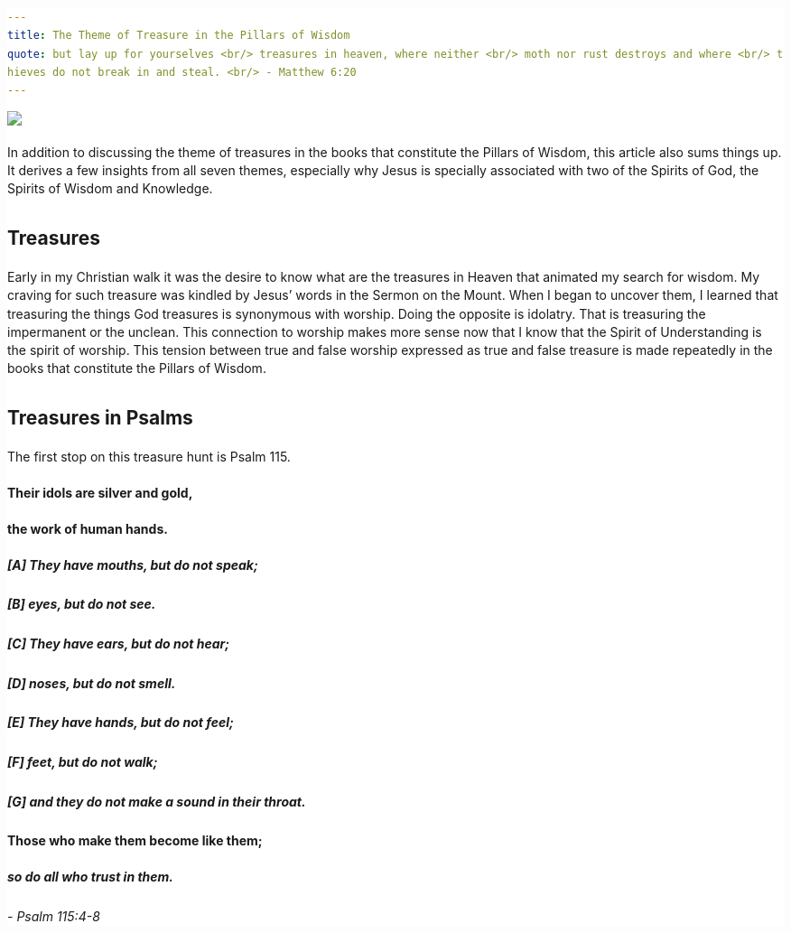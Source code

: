 ```yaml
---
title: The Theme of Treasure in the Pillars of Wisdom
quote: but lay up for yourselves <br/> treasures in heaven, where neither <br/> moth nor rust destroys and where <br/> thieves do not break in and steal. <br/> - Matthew 6:20
---
```


<img class="center" src="images/treasure-or-trash.png" />

In addition to discussing the theme of treasures in the books that constitute the Pillars of Wisdom,
this article also sums things up. It derives a few insights from all seven themes, especially why
Jesus is specially associated with two of the Spirits of God, the Spirits of Wisdom and Knowledge. 

## Treasures

Early in my Christian walk it was the desire to know
what are the treasures in Heaven that animated my search
for wisdom. My craving for such treasure was kindled by
Jesus’ words in the Sermon on the Mount. When I began to
uncover them, I learned that treasuring the things God
treasures is synonymous with worship. Doing the opposite
is idolatry. That is treasuring the impermanent or the
unclean. This connection to worship makes more sense
now that I know that the Spirit of Understanding is the
spirit of worship. This tension between true and false
worship expressed as true and false treasure is made
repeatedly in the books that constitute the Pillars of
Wisdom.

## Treasures in Psalms

The first stop on this treasure hunt is Psalm 115.

#### Their idols are **silver** and **gold**,
#### the work of human hands.
##### \[A\] They have mouths, but do not speak;
##### \[B\] eyes, but do not see.
##### \[C\] They have ears, but do not hear;
##### \[D\] noses, but do not smell.
##### \[E\] They have hands, but do not feel;
##### \[F\] feet, but do not walk;
##### \[G\] and they do not make a sound in their throat.
#### Those who make them become like them;
##### so do all who trust in them.
######  - Psalm 115:4-8
